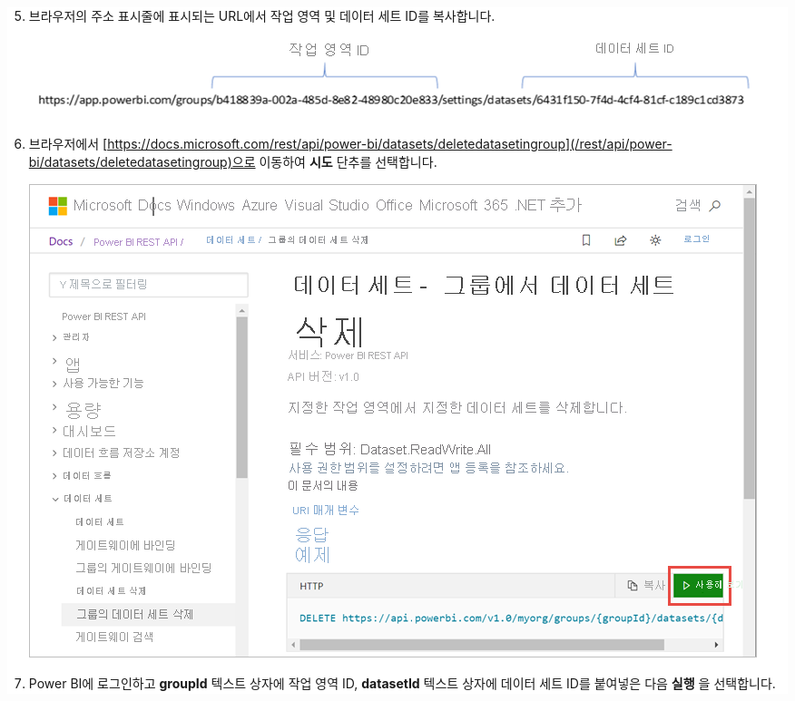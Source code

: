 5. 브라우저의 주소 표시줄에 표시되는 URL에서 작업 영역 및 데이터 세트 ID를 복사합니다.

    ![사용량 메트릭 데이터 세트 URL](media/service-modern-usage-metrics/power-bi-usage-metrics-url.png)

1. 브라우저에서 [https://docs.microsoft.com/rest/api/power-bi/datasets/deletedatasetingroup](/rest/api/power-bi/datasets/deletedatasetingroup)으로 이동하여 **시도** 단추를 선택합니다.

    ![데이터 세트 삭제 시도](media/service-modern-usage-metrics/power-bi-delete-dataset-try-it.png)

1. Power BI에 로그인하고 **groupId** 텍스트 상자에 작업 영역 ID, **datasetId** 텍스트 상자에 데이터 세트 ID를 붙여넣은 다음 **실행** 을 선택합니다. 
